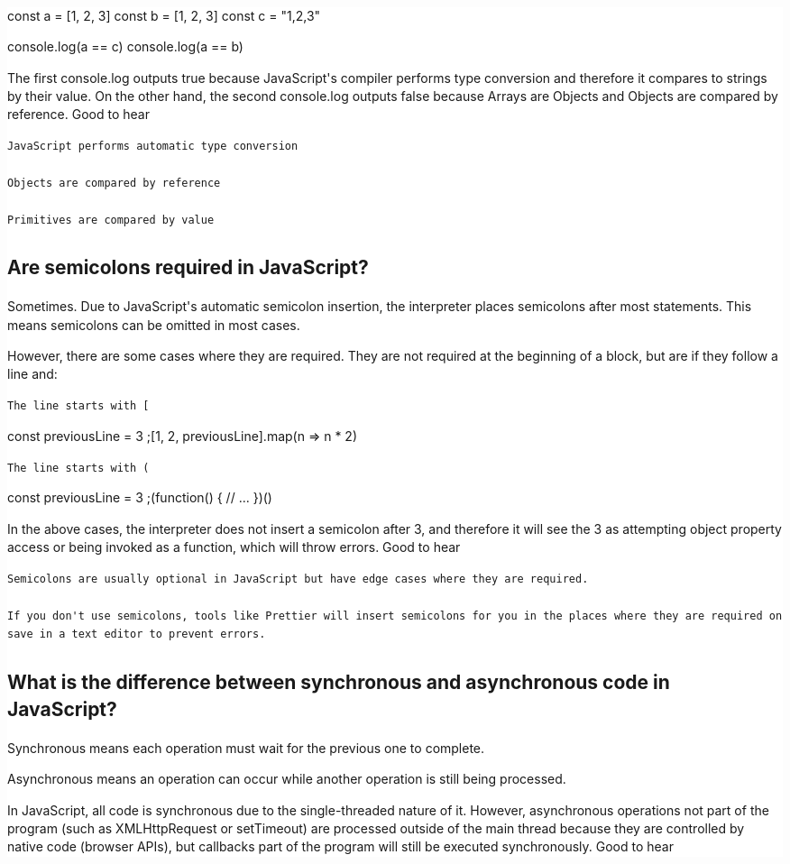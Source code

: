 const a = [1, 2, 3]
const b = [1, 2, 3]
const c = "1,2,3"

console.log(a == c)
console.log(a == b)

The first console.log outputs true because JavaScript's compiler performs type conversion and therefore it compares to strings by their value. On the other hand, the second console.log outputs false because Arrays are Objects and Objects are compared by reference.
Good to hear

    JavaScript performs automatic type conversion

    Objects are compared by reference

    Primitives are compared by value


## Are semicolons required in JavaScript?

Sometimes. Due to JavaScript's automatic semicolon insertion, the interpreter places semicolons after most statements. This means semicolons can be omitted in most cases.

However, there are some cases where they are required. They are not required at the beginning of a block, but are if they follow a line and:

    The line starts with [

const previousLine = 3
;[1, 2, previousLine].map(n => n * 2)

    The line starts with (

const previousLine = 3
;(function() {
  // ...
})()

In the above cases, the interpreter does not insert a semicolon after 3, and therefore it will see the 3 as attempting object property access or being invoked as a function, which will throw errors.
Good to hear

    Semicolons are usually optional in JavaScript but have edge cases where they are required.

    If you don't use semicolons, tools like Prettier will insert semicolons for you in the places where they are required on save in a text editor to prevent errors.


## What is the difference between synchronous and asynchronous code in JavaScript?

Synchronous means each operation must wait for the previous one to complete.

Asynchronous means an operation can occur while another operation is still being processed.

In JavaScript, all code is synchronous due to the single-threaded nature of it. However, asynchronous operations not part of the program (such as XMLHttpRequest or setTimeout) are processed outside of the main thread because they are controlled by native code (browser APIs), but callbacks part of the program will still be executed synchronously.
Good to hear
